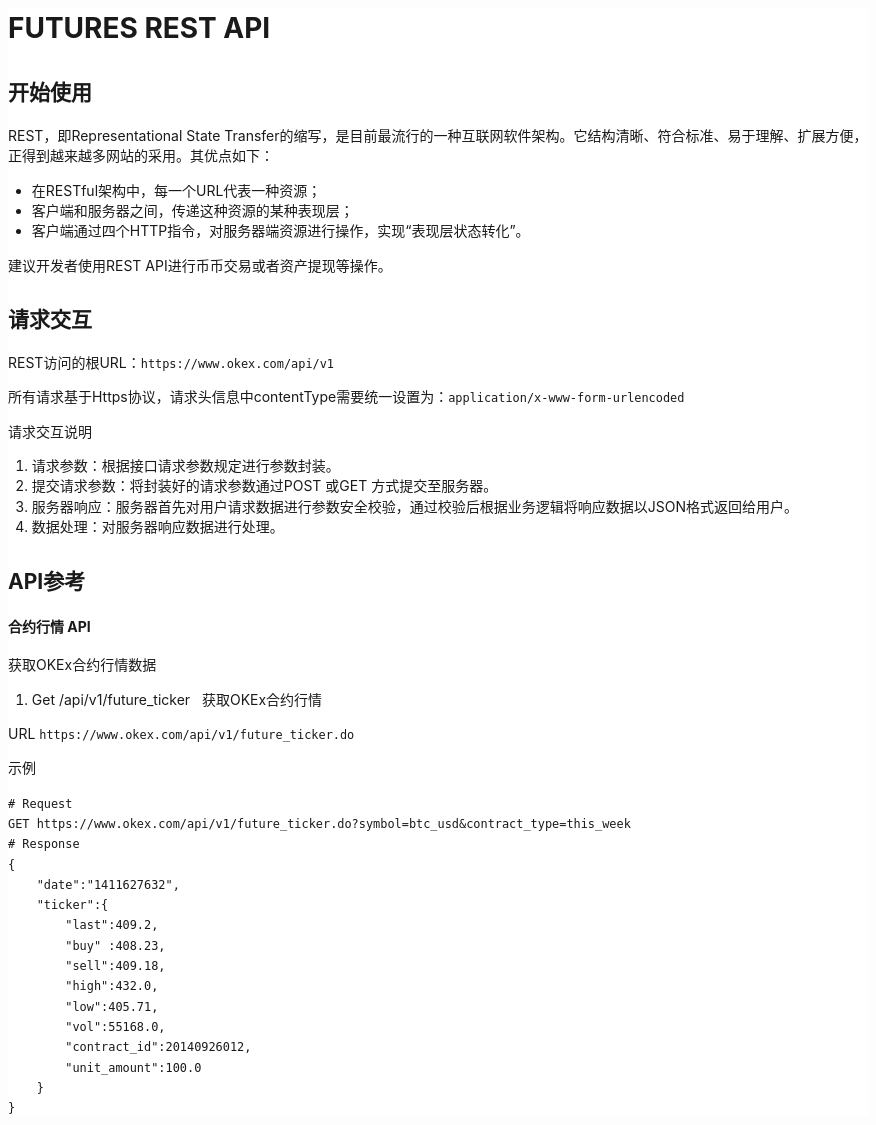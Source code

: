 # FUTURES REST API    

## 开始使用    

REST，即Representational State Transfer的缩写，是目前最流行的一种互联网软件架构。它结构清晰、符合标准、易于理解、扩展方便，正得到越来越多网站的采用。其优点如下：    
- 在RESTful架构中，每一个URL代表一种资源；    
- 客户端和服务器之间，传递这种资源的某种表现层；    
- 客户端通过四个HTTP指令，对服务器端资源进行操作，实现“表现层状态转化”。   

建议开发者使用REST API进行币币交易或者资产提现等操作。    
    
## 请求交互    

REST访问的根URL：`https://www.okex.com/api/v1`     

所有请求基于Https协议，请求头信息中contentType需要统一设置为：`application/x-www-form-urlencoded`    
	
请求交互说明    
1. 请求参数：根据接口请求参数规定进行参数封装。    
2. 提交请求参数：将封装好的请求参数通过POST 或GET 方式提交至服务器。    
3. 服务器响应：服务器首先对用户请求数据进行参数安全校验，通过校验后根据业务逻辑将响应数据以JSON格式返回给用户。    
4. 数据处理：对服务器响应数据进行处理。 

## API参考  

#### 合约行情 API 

获取OKEx合约行情数据  

1. Get /api/v1/future_ticker    获取OKEx合约行情

URL `https://www.okex.com/api/v1/future_ticker.do`	

示例	

```
# Request
GET https://www.okex.com/api/v1/future_ticker.do?symbol=btc_usd&contract_type=this_week
# Response
{
	"date":"1411627632",
	"ticker":{
		"last":409.2, 
		"buy" :408.23, 
		"sell":409.18, 
		"high":432.0, 
		"low":405.71, 
		"vol":55168.0, 
		"contract_id":20140926012, 
		"unit_amount":100.0
	}
}
```
